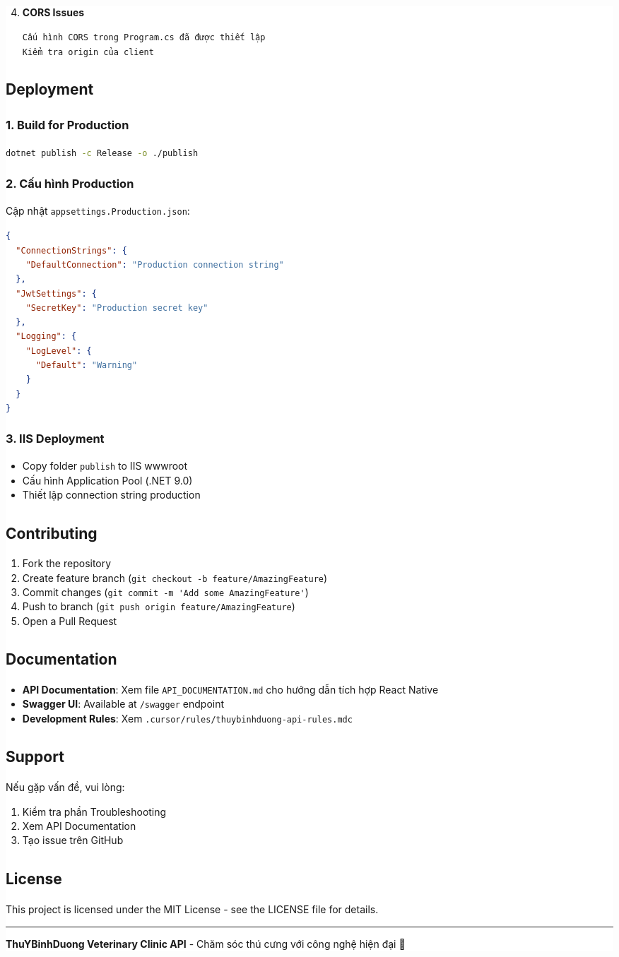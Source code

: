 4. **CORS Issues**
   ```
   Cấu hình CORS trong Program.cs đã được thiết lập
   Kiểm tra origin của client
   ```

## Deployment

### 1. Build for Production
```bash
dotnet publish -c Release -o ./publish
```

### 2. Cấu hình Production
Cập nhật `appsettings.Production.json`:
```json
{
  "ConnectionStrings": {
    "DefaultConnection": "Production connection string"
  },
  "JwtSettings": {
    "SecretKey": "Production secret key"
  },
  "Logging": {
    "LogLevel": {
      "Default": "Warning"
    }
  }
}
```

### 3. IIS Deployment
- Copy folder `publish` to IIS wwwroot
- Cấu hình Application Pool (.NET 9.0)
- Thiết lập connection string production

## Contributing

1. Fork the repository
2. Create feature branch (`git checkout -b feature/AmazingFeature`)
3. Commit changes (`git commit -m 'Add some AmazingFeature'`)
4. Push to branch (`git push origin feature/AmazingFeature`)
5. Open a Pull Request

## Documentation

- **API Documentation**: Xem file `API_DOCUMENTATION.md` cho hướng dẫn tích hợp React Native
- **Swagger UI**: Available at `/swagger` endpoint
- **Development Rules**: Xem `.cursor/rules/thuybinhduong-api-rules.mdc`

## Support

Nếu gặp vấn đề, vui lòng:
1. Kiểm tra phần Troubleshooting
2. Xem API Documentation
3. Tạo issue trên GitHub

## License

This project is licensed under the MIT License - see the LICENSE file for details.

---

**ThuYBinhDuong Veterinary Clinic API** - Chăm sóc thú cưng với công nghệ hiện đại 🐾 